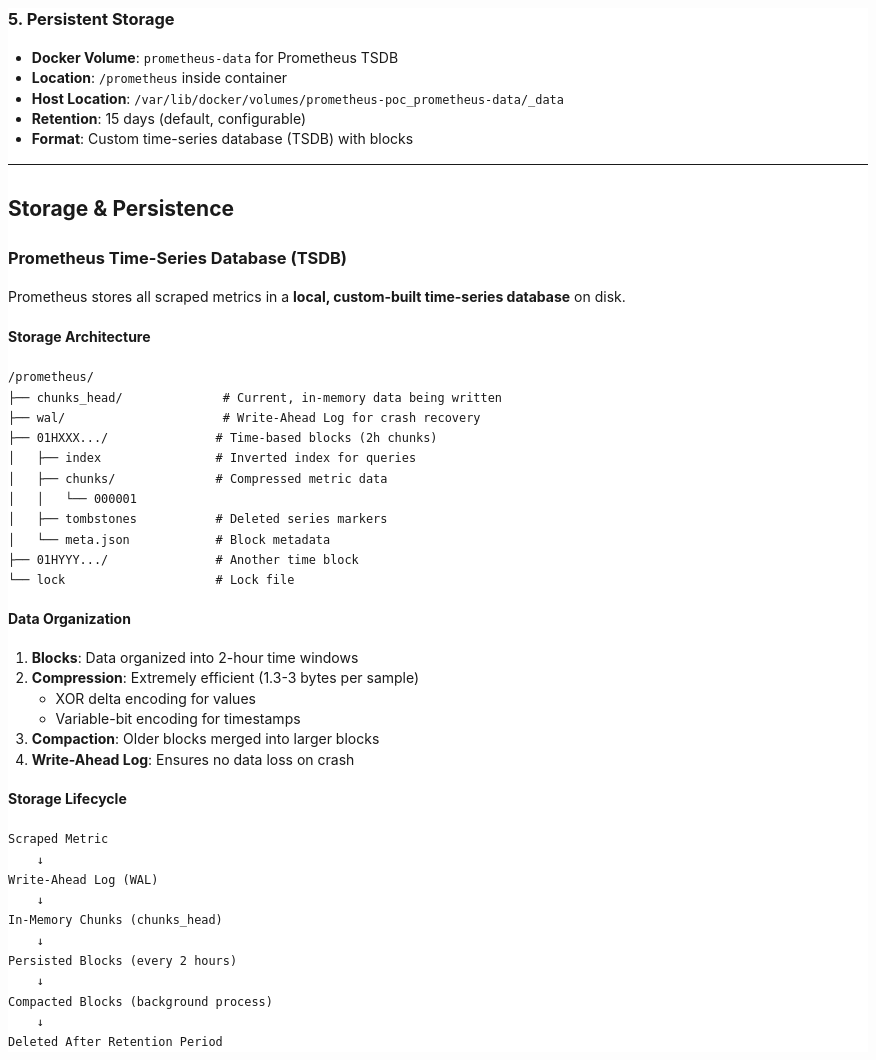 ### 5. Persistent Storage
- **Docker Volume**: `prometheus-data` for Prometheus TSDB
- **Location**: `/prometheus` inside container
- **Host Location**: `/var/lib/docker/volumes/prometheus-poc_prometheus-data/_data`
- **Retention**: 15 days (default, configurable)
- **Format**: Custom time-series database (TSDB) with blocks

---

## Storage & Persistence

### Prometheus Time-Series Database (TSDB)

Prometheus stores all scraped metrics in a **local, custom-built time-series database** on disk.

#### Storage Architecture

```
/prometheus/
├── chunks_head/              # Current, in-memory data being written
├── wal/                      # Write-Ahead Log for crash recovery
├── 01HXXX.../               # Time-based blocks (2h chunks)
│   ├── index                # Inverted index for queries
│   ├── chunks/              # Compressed metric data
│   │   └── 000001
│   ├── tombstones           # Deleted series markers
│   └── meta.json            # Block metadata
├── 01HYYY.../               # Another time block
└── lock                     # Lock file
```

#### Data Organization

1. **Blocks**: Data organized into 2-hour time windows
2. **Compression**: Extremely efficient (1.3-3 bytes per sample)
   - XOR delta encoding for values
   - Variable-bit encoding for timestamps
3. **Compaction**: Older blocks merged into larger blocks
4. **Write-Ahead Log**: Ensures no data loss on crash

#### Storage Lifecycle

```
Scraped Metric
    ↓
Write-Ahead Log (WAL)
    ↓
In-Memory Chunks (chunks_head)
    ↓
Persisted Blocks (every 2 hours)
    ↓
Compacted Blocks (background process)
    ↓
Deleted After Retention Period
```
